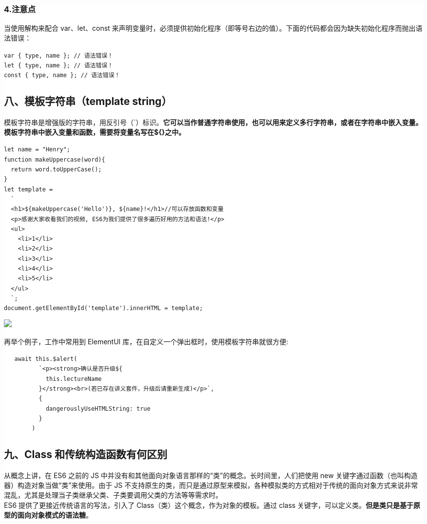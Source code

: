 ### 4.注意点

当使用解构来配合 var、let、const 来声明变量时，必须提供初始化程序（即等号右边的值）。下面的代码都会因为缺失初始化程序而抛出语法错误：

```text
var { type, name }; // 语法错误！
let { type, name }; // 语法错误！
const { type, name }; // 语法错误！
```

## 八、模板字符串（template string）

模板字符串是增强版的字符串，用反引号（\`）标识。**它可以当作普通字符串使用，也可以用来定义多行字符串，或者在字符串中嵌入变量。 模板字符串中嵌入变量和函数，需要将变量名写在${}之中。**

```text
let name = "Henry";
function makeUppercase(word){
  return word.toUpperCase();
}
let template =
  `
  <h1>${makeUppercase('Hello')}, ${name}!</h1>//可以存放函数和变量
  <p>感谢大家收看我们的视频, ES6为我们提供了很多遍历好用的方法和语法!</p>
  <ul>
    <li>1</li>
    <li>2</li>
    <li>3</li>
    <li>4</li>
    <li>5</li>
  </ul>
  `;
document.getElementById('template').innerHTML = template;
```

![](https://mmbiz.qpic.cn/mmbiz_png/12mPmHVcSumoZoogKsmO9qFb7Lib6KVIE16KnNgGRMJmltgfYPmAiaJgxMMK1181uTelcmbiaWnm7C7yzkM12PzMg/640?wx_fmt=png&tp=webp&wxfrom=5&wx_lazy=1&wx_co=1)

再举个例子，工作中常用到 ElementUI 库，在自定义一个弹出框时，使用模板字符串就很方便:

```text
   await this.$alert(
          `<p><strong>确认是否升级${
            this.lectureName
          }</strong><br>(若已存在讲义套件，升级后请重新生成)</p>`,
          {
            dangerouslyUseHTMLString: true
          }
        )
```

## 九、Class 和传统构造函数有何区别

从概念上讲，在 ES6 之前的 JS 中并没有和其他面向对象语言那样的“类”的概念。长时间里，人们把使用 new 关键字通过函数（也叫构造器）构造对象当做“类”来使用。由于 JS 不支持原生的类，而只是通过原型来模拟，各种模拟类的方式相对于传统的面向对象方式来说非常混乱，尤其是处理当子类继承父类、子类要调用父类的方法等等需求时。  
ES6 提供了更接近传统语言的写法，引入了 Class（类）这个概念，作为对象的模板。通过 class 关键字，可以定义类。**但是类只是基于原型的面向对象模式的语法糖**。
